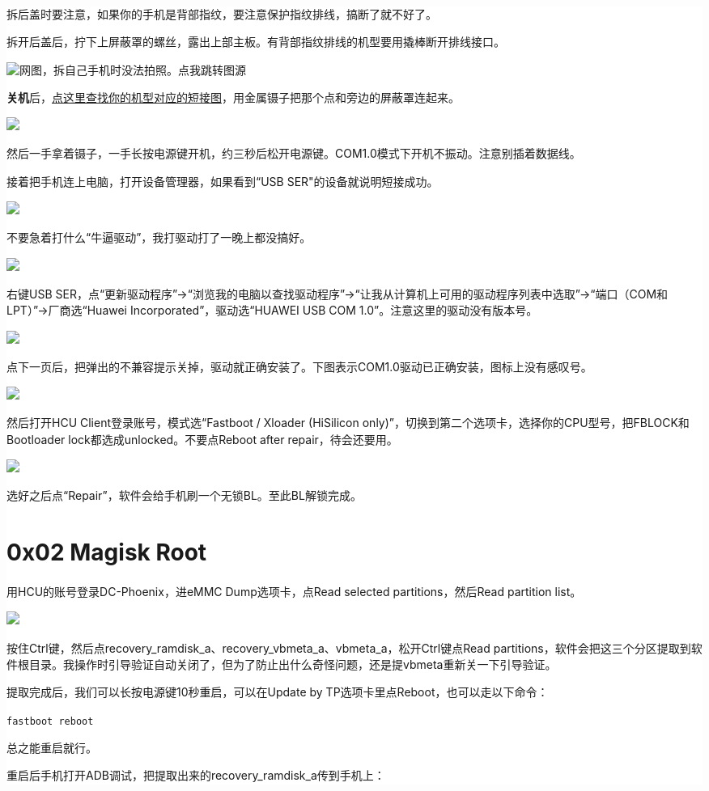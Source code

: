   拆后盖时要注意，如果你的手机是背部指纹，要注意保护指纹排线，搞断了就不好了。

  拆开后盖后，拧下上屏蔽罩的螺丝，露出上部主板。有背部指纹排线的机型要用撬棒断开排线接口。

  ![网图，拆自己手机时没法拍照。[点我跳转图源](http://www.oppojiesuo.com/?p=2401)](https://pic.imgdb.cn/item/623a7a1127f86abb2aea736c.jpg)

  **关机**后，[点这里查找你的机型对应的短接图](http://www.shuajibang.net/news/detail/39124)，用金属镊子把那个点和旁边的屏蔽罩连起来。

  ![](https://pic.imgdb.cn/item/623a7e3627f86abb2afdf9cb.jpg)

  然后一手拿着镊子，一手长按电源键开机，约三秒后松开电源键。COM1.0模式下开机不振动。注意别插着数据线。

  接着把手机连上电脑，打开设备管理器，如果看到“USB SER"的设备就说明短接成功。

  ![](https://pic.imgdb.cn/item/623a7f2827f86abb2a020588.jpg)

  不要急着打什么“牛逼驱动”，我打驱动打了一晚上都没搞好。

  ![](https://pic.imgdb.cn/item/623a7f7e27f86abb2a038df0.jpg)

  右键USB SER，点“更新驱动程序”→“浏览我的电脑以查找驱动程序”→“让我从计算机上可用的驱动程序列表中选取”→“端口（COM和LPT）”→厂商选“Huawei Incorporated”，驱动选“HUAWEI USB COM 1.0”。注意这里的驱动没有版本号。

  ![](https://pic.imgdb.cn/item/623a818027f86abb2a0b6d43.jpg)

  点下一页后，把弹出的不兼容提示关掉，驱动就正确安装了。下图表示COM1.0驱动已正确安装，图标上没有感叹号。

![](https://pic.imgdb.cn/item/623a81f627f86abb2a0dc0f4.jpg)

然后打开HCU Client登录账号，模式选“Fastboot / Xloader (HiSilicon only)”，切换到第二个选项卡，选择你的CPU型号，把FBLOCK和Bootloader lock都选成unlocked。不要点Reboot after repair，待会还要用。

![](https://pic.imgdb.cn/item/623a84a827f86abb2a1a38e4.jpg)

选好之后点“Repair”，软件会给手机刷一个无锁BL。至此BL解锁完成。

# 0x02 Magisk Root



用HCU的账号登录DC-Phoenix，进eMMC Dump选项卡，点Read selected partitions，然后Read partition list。

![](https://pic.imgdb.cn/item/623a853f27f86abb2a1c2df5.jpg)

按住Ctrl键，然后点recovery_ramdisk_a、recovery_vbmeta_a、vbmeta_a，松开Ctrl键点Read partitions，软件会把这三个分区提取到软件根目录。我操作时引导验证自动关闭了，但为了防止出什么奇怪问题，还是提vbmeta重新关一下引导验证。

提取完成后，我们可以长按电源键10秒重启，可以在Update by TP选项卡里点Reboot，也可以走以下命令：

```bash
fastboot reboot
```

总之能重启就行。

重启后手机打开ADB调试，把提取出来的recovery_ramdisk_a传到手机上：
